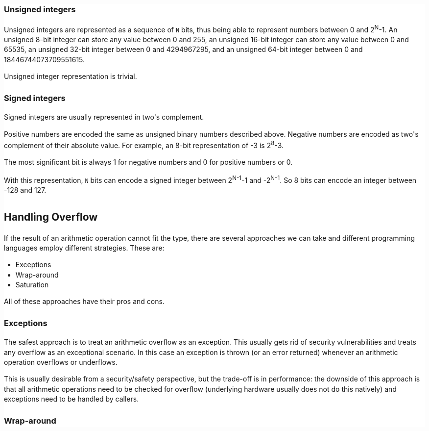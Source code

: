### Unsigned integers

Unsigned integers are represented as a sequence of `N` bits, thus being
able to represent numbers between 0 and 2<sup>N</sup>-1. An unsigned 8-bit
integer can store any value between 0 and 255, an unsigned 16-bit
integer can store any value between 0 and 65535, an unsigned 32-bit
integer between 0 and 4294967295, and an unsigned 64-bit integer between
0 and 18446744073709551615.

Unsigned integer representation is trivial.

### Signed integers

Signed integers are usually represented in two's complement.

Positive numbers are encoded the same as unsigned binary numbers
described above. Negative numbers are encoded as two's complement of
their absolute value. For example, an 8-bit representation of -3 is
2<sup>8</sup>-3.

The most significant bit is always 1 for negative numbers and 0 for
positive numbers or 0.

With this representation, `N` bits can encode a signed integer between
2<sup>N-1</sup>-1 and -2<sup>N-1</sup>. So 8 bits can encode an integer
between -128 and 127.

## Handling Overflow

If the result of an arithmetic operation cannot fit the type, there are
several approaches we can take and different programming languages
employ different strategies. These are:

* Exceptions
* Wrap-around
* Saturation

All of these approaches have their pros and cons.

### Exceptions

The safest approach is to treat an arithmetic overflow as an exception.
This usually gets rid of security vulnerabilities and treats any
overflow as an exceptional scenario. In this case an exception is thrown
(or an error returned) whenever an arithmetic operation overflows or
underflows.

This is usually desirable from a security/safety perspective, but the
trade-off is in performance: the downside of this approach is that all
arithmetic operations need to be checked for overflow (underlying
hardware usually does not do this natively) and exceptions need to be
handled by callers.

### Wrap-around
